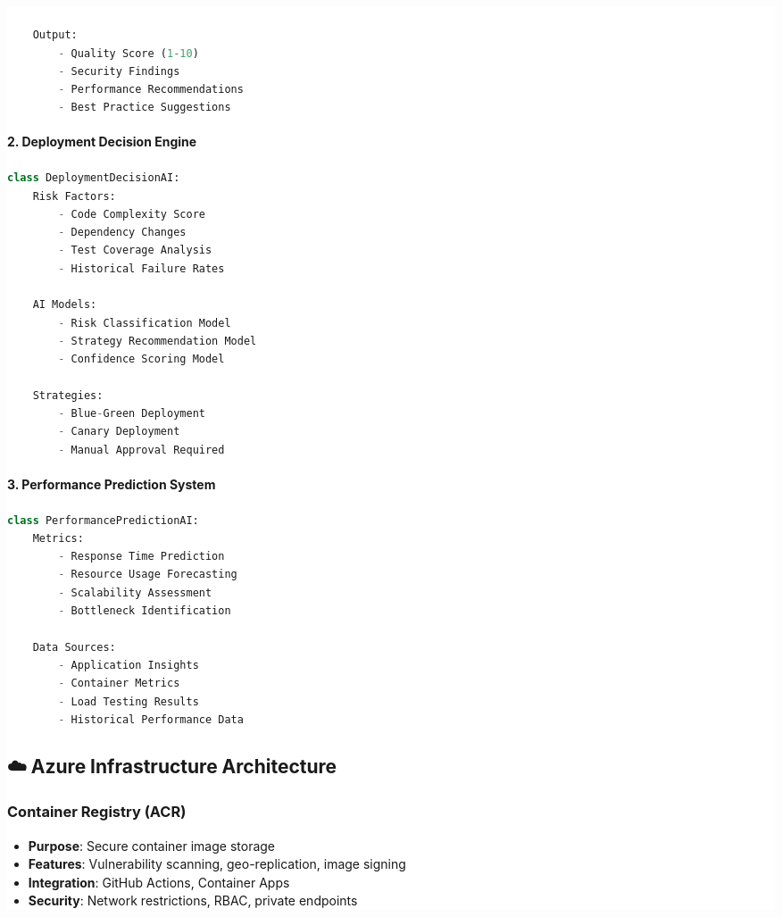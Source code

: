 ```python
    
    Output:
        - Quality Score (1-10)
        - Security Findings
        - Performance Recommendations
        - Best Practice Suggestions
```

#### 2. Deployment Decision Engine
```python
class DeploymentDecisionAI:
    Risk Factors:
        - Code Complexity Score
        - Dependency Changes
        - Test Coverage Analysis
        - Historical Failure Rates
    
    AI Models:
        - Risk Classification Model
        - Strategy Recommendation Model
        - Confidence Scoring Model
    
    Strategies:
        - Blue-Green Deployment
        - Canary Deployment
        - Manual Approval Required
```

#### 3. Performance Prediction System
```python
class PerformancePredictionAI:
    Metrics:
        - Response Time Prediction
        - Resource Usage Forecasting
        - Scalability Assessment
        - Bottleneck Identification
    
    Data Sources:
        - Application Insights
        - Container Metrics
        - Load Testing Results
        - Historical Performance Data
```

## ☁️ Azure Infrastructure Architecture

### Container Registry (ACR)
- **Purpose**: Secure container image storage
- **Features**: Vulnerability scanning, geo-replication, image signing
- **Integration**: GitHub Actions, Container Apps
- **Security**: Network restrictions, RBAC, private endpoints
